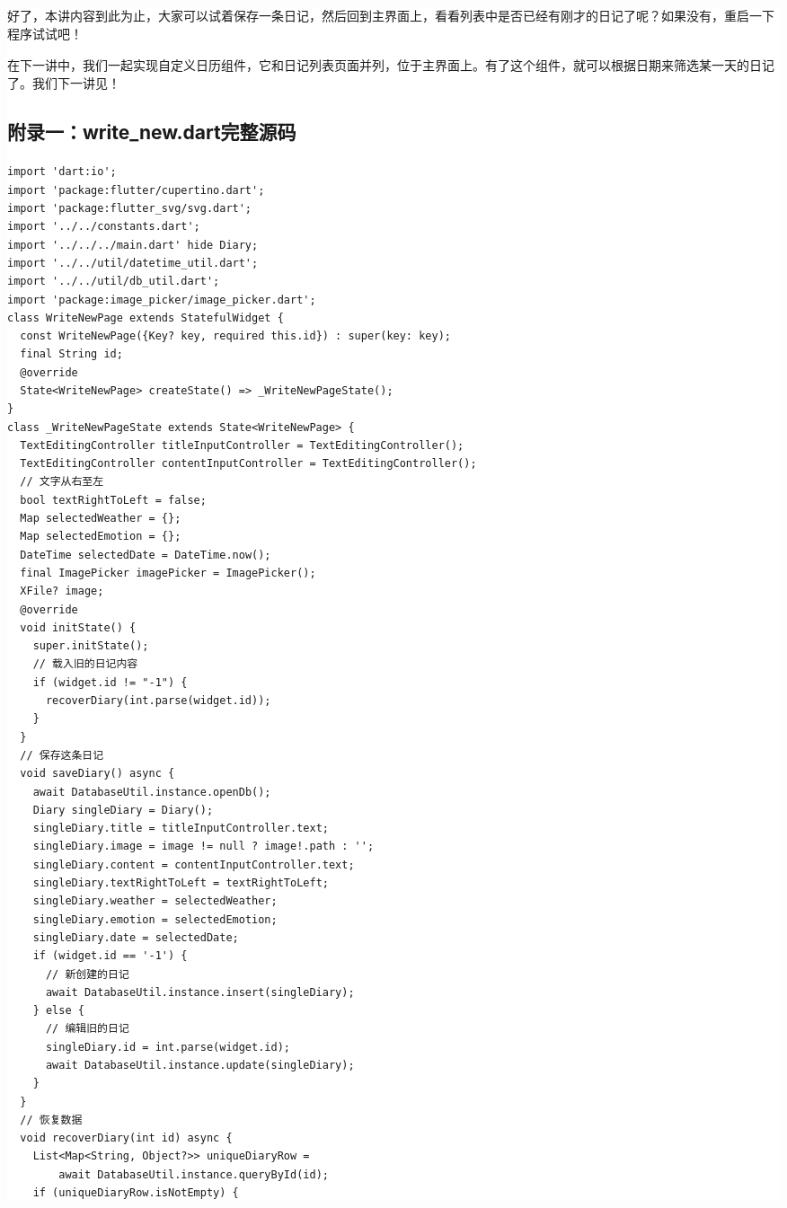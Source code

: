 好了，本讲内容到此为止，大家可以试着保存一条日记，然后回到主界面上，看看列表中是否已经有刚才的日记了呢？如果没有，重启一下程序试试吧！

在下一讲中，我们一起实现自定义日历组件，它和日记列表页面并列，位于主界面上。有了这个组件，就可以根据日期来筛选某一天的日记了。我们下一讲见！

## 附录一：write_new.dart完整源码

```
import 'dart:io';
import 'package:flutter/cupertino.dart';
import 'package:flutter_svg/svg.dart';
import '../../constants.dart';
import '../../../main.dart' hide Diary;
import '../../util/datetime_util.dart';
import '../../util/db_util.dart';
import 'package:image_picker/image_picker.dart';
class WriteNewPage extends StatefulWidget {
  const WriteNewPage({Key? key, required this.id}) : super(key: key);
  final String id;
  @override
  State<WriteNewPage> createState() => _WriteNewPageState();
}
class _WriteNewPageState extends State<WriteNewPage> {
  TextEditingController titleInputController = TextEditingController();
  TextEditingController contentInputController = TextEditingController();
  // 文字从右至左
  bool textRightToLeft = false;
  Map selectedWeather = {};
  Map selectedEmotion = {};
  DateTime selectedDate = DateTime.now();
  final ImagePicker imagePicker = ImagePicker();
  XFile? image;
  @override
  void initState() {
    super.initState();
    // 载入旧的日记内容
    if (widget.id != "-1") {
      recoverDiary(int.parse(widget.id));
    }
  }
  // 保存这条日记
  void saveDiary() async {
    await DatabaseUtil.instance.openDb();
    Diary singleDiary = Diary();
    singleDiary.title = titleInputController.text;
    singleDiary.image = image != null ? image!.path : '';
    singleDiary.content = contentInputController.text;
    singleDiary.textRightToLeft = textRightToLeft;
    singleDiary.weather = selectedWeather;
    singleDiary.emotion = selectedEmotion;
    singleDiary.date = selectedDate;
    if (widget.id == '-1') {
      // 新创建的日记
      await DatabaseUtil.instance.insert(singleDiary);
    } else {
      // 编辑旧的日记
      singleDiary.id = int.parse(widget.id);
      await DatabaseUtil.instance.update(singleDiary);
    }
  }
  // 恢复数据
  void recoverDiary(int id) async {
    List<Map<String, Object?>> uniqueDiaryRow =
        await DatabaseUtil.instance.queryById(id);
    if (uniqueDiaryRow.isNotEmpty) {
```